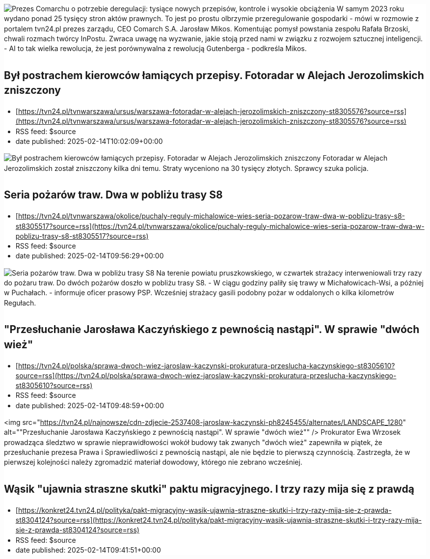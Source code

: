 <img src="https://tvn24.pl/najnowsze/cdn-zdjecie-7802833-praca-biuro-programista-progamistka-shutterstock-1032637258-ph8305658/alternates/LANDSCAPE_1280" alt="Prezes Comarchu o potrzebie deregulacji: tysiące nowych przepisów, kontrole i wysokie obciążenia" />
    W samym 2023 roku wydano ponad 25 tysięcy stron aktów prawnych. To jest po prostu olbrzymie przeregulowanie gospodarki - mówi w rozmowie z portalem tvn24.pl prezes zarządu, CEO Comarch S.A. Jarosław Mikos. Komentując pomysł powstania zespołu Rafała Brzoski, chwali rozmach twórcy InPostu. Zwraca uwagę na wyzwanie, jakie stoją przed nami w związku z rozwojem sztucznej inteligencji. - AI to tak wielka rewolucja, że jest porównywalna z rewolucją Gutenberga - podkreśla Mikos.

## Był postrachem kierowców łamiących przepisy. Fotoradar w Alejach Jerozolimskich zniszczony
 - [https://tvn24.pl/tvnwarszawa/ursus/warszawa-fotoradar-w-alejach-jerozolimskich-zniszczony-st8305576?source=rss](https://tvn24.pl/tvnwarszawa/ursus/warszawa-fotoradar-w-alejach-jerozolimskich-zniszczony-st8305576?source=rss)
 - RSS feed: $source
 - date published: 2025-02-14T10:02:09+00:00

<img src="https://tvn24.pl/tvnwarszawa/najnowsze/cdn-zdjecie-4548685-fotoradar-w-alejach-jerozolimskich-zostal-zniszczony-ph8305721/alternates/LANDSCAPE_1280" alt="Był postrachem kierowców łamiących przepisy. Fotoradar w Alejach Jerozolimskich zniszczony" />
    Fotoradar w Alejach Jerozolimskich został zniszczony kilka dni temu. Straty wyceniono na 30 tysięcy złotych. Sprawcy szuka policja.

## Seria pożarów traw. Dwa w pobliżu trasy S8
 - [https://tvn24.pl/tvnwarszawa/okolice/puchaly-reguly-michalowice-wies-seria-pozarow-traw-dwa-w-poblizu-trasy-s8-st8305517?source=rss](https://tvn24.pl/tvnwarszawa/okolice/puchaly-reguly-michalowice-wies-seria-pozarow-traw-dwa-w-poblizu-trasy-s8-st8305517?source=rss)
 - RSS feed: $source
 - date published: 2025-02-14T09:56:29+00:00

<img src="https://tvn24.pl/tvnwarszawa/najnowsze/cdn-zdjecie-5195436-dwa-pozary-nieuzytkow-w-poblizu-trasy-s8-ph8305507/alternates/LANDSCAPE_1280" alt="Seria pożarów traw. Dwa w pobliżu trasy S8" />
    Na terenie powiatu pruszkowskiego, w czwartek strażacy interweniowali trzy razy do pożaru traw. Do dwóch pożarów doszło w pobliżu trasy S8. - W ciągu godziny paliły się trawy w Michałowicach-Wsi, a później w Puchałach. - informuje oficer prasowy PSP. Wcześniej strażacy gasili podobny pożar w oddalonych o kilka kilometrów Regułach.

## "Przesłuchanie Jarosława Kaczyńskiego z pewnością nastąpi". W sprawie "dwóch wież"
 - [https://tvn24.pl/polska/sprawa-dwoch-wiez-jaroslaw-kaczynski-prokuratura-przeslucha-kaczynskiego-st8305610?source=rss](https://tvn24.pl/polska/sprawa-dwoch-wiez-jaroslaw-kaczynski-prokuratura-przeslucha-kaczynskiego-st8305610?source=rss)
 - RSS feed: $source
 - date published: 2025-02-14T09:48:59+00:00

<img src="https://tvn24.pl/najnowsze/cdn-zdjecie-2537408-jaroslaw-kaczynski-ph8245455/alternates/LANDSCAPE_1280" alt=""Przesłuchanie Jarosława Kaczyńskiego z pewnością nastąpi". W sprawie "dwóch wież"" />
    Prokurator Ewa Wrzosek prowadząca śledztwo w sprawie nieprawidłowości wokół budowy tak zwanych "dwóch wież" zapewniła w piątek, że przesłuchanie prezesa Prawa i Sprawiedliwości z pewnością nastąpi, ale nie będzie to pierwszą czynnością. Zastrzegła, że w pierwszej kolejności należy zgromadzić materiał dowodowy, którego nie zebrano wcześniej.

## Wąsik "ujawnia straszne skutki" paktu migracyjnego. I trzy razy mija się z prawdą
 - [https://konkret24.tvn24.pl/polityka/pakt-migracyjny-wasik-ujawnia-straszne-skutki-i-trzy-razy-mija-sie-z-prawda-st8304124?source=rss](https://konkret24.tvn24.pl/polityka/pakt-migracyjny-wasik-ujawnia-straszne-skutki-i-trzy-razy-mija-sie-z-prawda-st8304124?source=rss)
 - RSS feed: $source
 - date published: 2025-02-14T09:41:51+00:00

